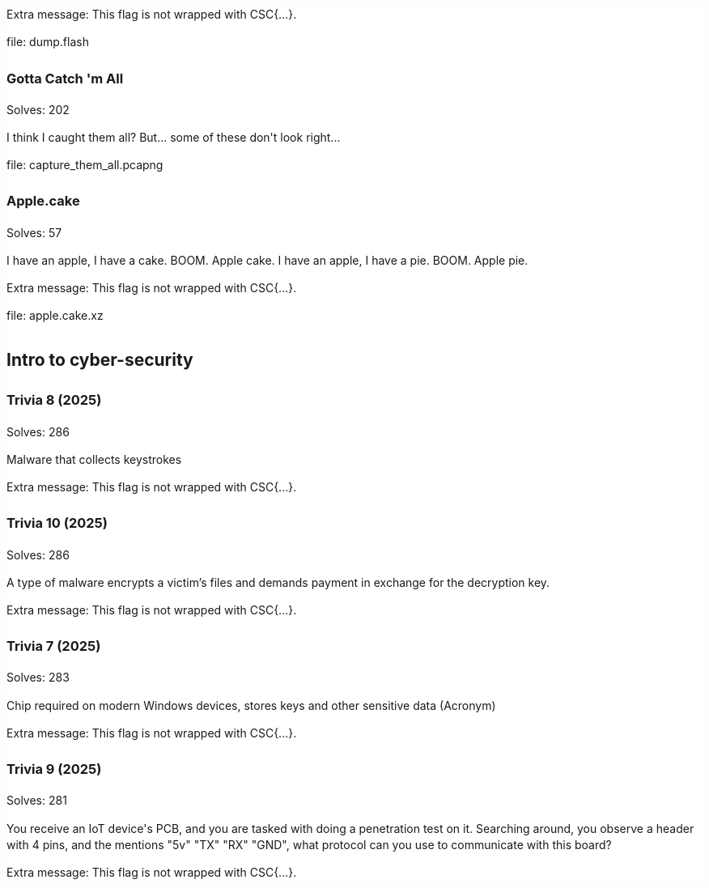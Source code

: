 Extra message: This flag is not wrapped with CSC{...}.

file: dump.flash


### Gotta Catch 'm All
Solves: 202

I think I caught them all? But... some of these don't look right...

file: capture_them_all.pcapng


### Apple.cake
Solves: 57

I have an apple, I have a cake. BOOM. Apple cake. I have an apple, I have a pie. BOOM. Apple pie.

Extra message: This flag is not wrapped with CSC{...}.

file: apple.cake.xz


## Intro to cyber-security

### Trivia 8 (2025)
Solves: 286

Malware that collects keystrokes

Extra message: This flag is not wrapped with CSC{...}.


### Trivia 10 (2025)
Solves: 286

A type of malware encrypts a victim’s files and demands payment in exchange for the decryption key.

Extra message: This flag is not wrapped with CSC{...}.


### Trivia 7 (2025)
Solves: 283

Chip required on modern Windows devices, stores keys and other sensitive data (Acronym)

Extra message: This flag is not wrapped with CSC{...}.


### Trivia 9 (2025)
Solves: 281

You receive an IoT device's PCB, and you are tasked with doing a penetration test on it. Searching around, you observe a header with 4 pins, and the mentions "5v" "TX" "RX" "GND", what protocol can you use to communicate with this board?

Extra message: This flag is not wrapped with CSC{...}.
